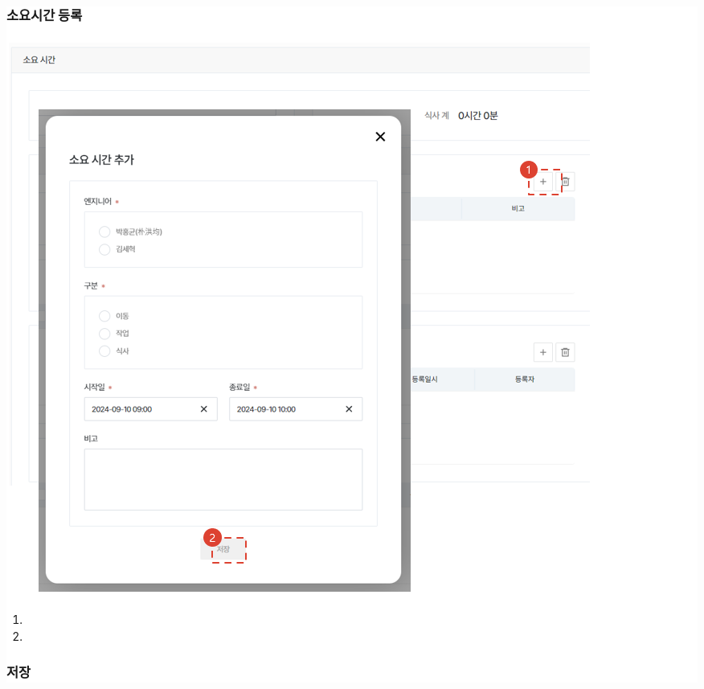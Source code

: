 
### 소요시간 등록

![016](./img/016.png)

1. <StrongTextParser text={text.premeetingWorktime01} />
1. <StrongTextParser text={text.premeetingWorktime02} />

### 저장
